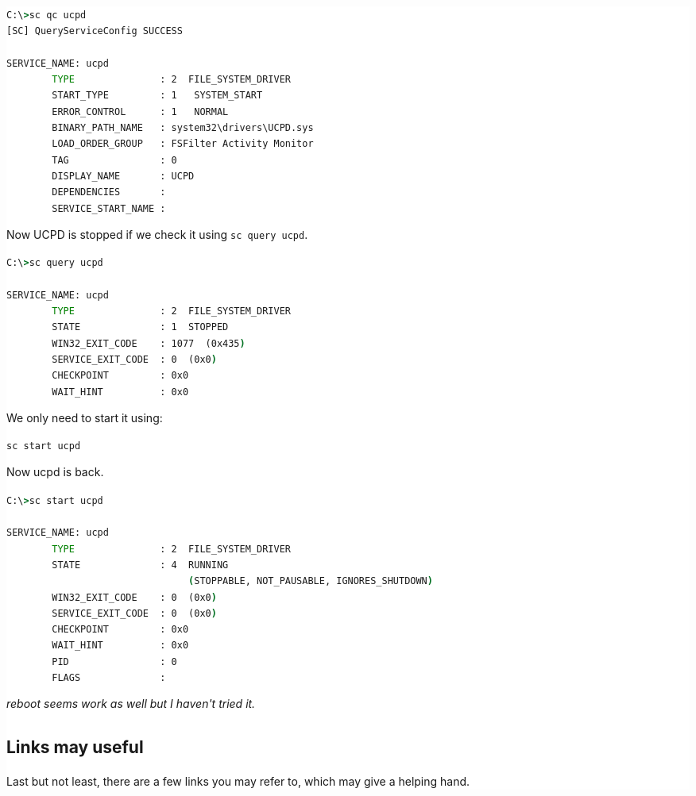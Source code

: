 ```cmd
C:\>sc qc ucpd
[SC] QueryServiceConfig SUCCESS

SERVICE_NAME: ucpd
        TYPE               : 2  FILE_SYSTEM_DRIVER
        START_TYPE         : 1   SYSTEM_START
        ERROR_CONTROL      : 1   NORMAL
        BINARY_PATH_NAME   : system32\drivers\UCPD.sys
        LOAD_ORDER_GROUP   : FSFilter Activity Monitor
        TAG                : 0
        DISPLAY_NAME       : UCPD
        DEPENDENCIES       :
        SERVICE_START_NAME :
```

Now UCPD is stopped if we check it using `sc query ucpd`.
```cmd
C:\>sc query ucpd

SERVICE_NAME: ucpd
        TYPE               : 2  FILE_SYSTEM_DRIVER
        STATE              : 1  STOPPED
        WIN32_EXIT_CODE    : 1077  (0x435)
        SERVICE_EXIT_CODE  : 0  (0x0)
        CHECKPOINT         : 0x0
        WAIT_HINT          : 0x0
```
We only need to start it using:
```cmd
sc start ucpd
```
Now ucpd is back.
```cmd
C:\>sc start ucpd

SERVICE_NAME: ucpd
        TYPE               : 2  FILE_SYSTEM_DRIVER
        STATE              : 4  RUNNING
                                (STOPPABLE, NOT_PAUSABLE, IGNORES_SHUTDOWN)
        WIN32_EXIT_CODE    : 0  (0x0)
        SERVICE_EXIT_CODE  : 0  (0x0)
        CHECKPOINT         : 0x0
        WAIT_HINT          : 0x0
        PID                : 0
        FLAGS              :
```

*reboot seems work as well but I haven't tried it.*


## Links may useful
Last but not least, there are a few links you may refer to, which may give a helping hand.


[^3]: [Microsoft implements DMA compliance measures - EU Policy Blog](https://blogs.microsoft.com/eupolicy/2024/03/07/microsoft-dma-compliance-windows-linkedin/)
[^4]: [**(German)** Windows UserChoice Protection Driver UCPD / UCPD.sys / UCPDMgr.exe – Gunnar Haslinger](https://hitco.at/blog/windows-userchoice-protection-driver-ucpd/)
[^6]: [List of countries and territories where English is an official language - Wikipedia](https://en.wikipedia.org/wiki/List_of_countries_and_territories_where_English_is_an_official_language#English_is_a_de_jure_official_language)
[^7]: [Last update breaks Explorer and Settings in Windows 10 (+ Europe Mode does not work as intended) · Issue #367 · rcmaehl/MSEdgeRedirect](https://github.com/rcmaehl/MSEdgeRedirect/issues/367)